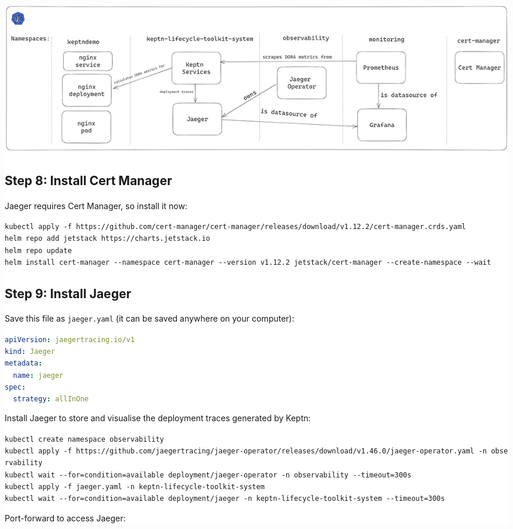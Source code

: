 ![add observability](../assets/install01.png)

## Step 8: Install Cert Manager

Jaeger requires Cert Manager, so install it now:

```shell
kubectl apply -f https://github.com/cert-manager/cert-manager/releases/download/v1.12.2/cert-manager.crds.yaml
helm repo add jetstack https://charts.jetstack.io
helm repo update
helm install cert-manager --namespace cert-manager --version v1.12.2 jetstack/cert-manager --create-namespace --wait
```

## Step 9: Install Jaeger

Save this file as `jaeger.yaml` (it can be saved anywhere on your computer):

```yaml
apiVersion: jaegertracing.io/v1
kind: Jaeger
metadata:
  name: jaeger
spec:
  strategy: allInOne
```

Install Jaeger to store and visualise the deployment traces generated by Keptn:

```shell
kubectl create namespace observability
kubectl apply -f https://github.com/jaegertracing/jaeger-operator/releases/download/v1.46.0/jaeger-operator.yaml -n observability
kubectl wait --for=condition=available deployment/jaeger-operator -n observability --timeout=300s
kubectl apply -f jaeger.yaml -n keptn-lifecycle-toolkit-system
kubectl wait --for=condition=available deployment/jaeger -n keptn-lifecycle-toolkit-system --timeout=300s
```

Port-forward to access Jaeger:

